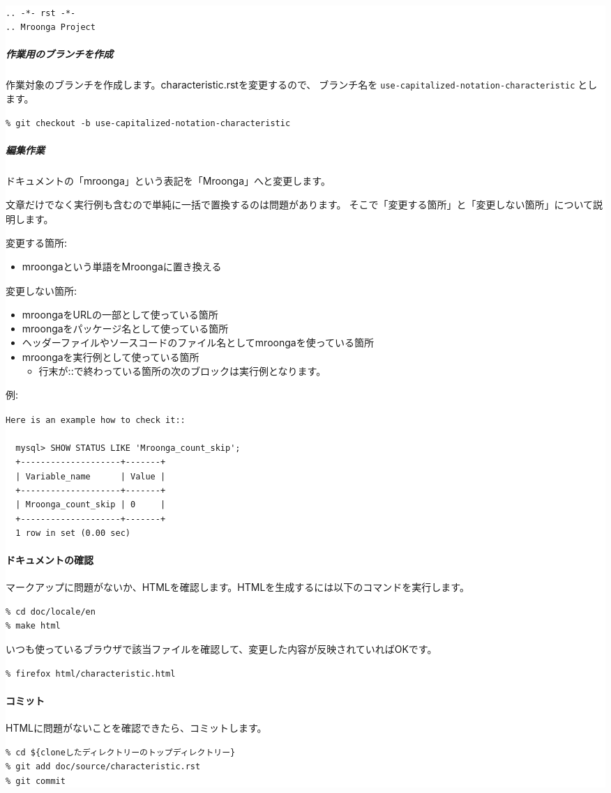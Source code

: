     .. -*- rst -*-
    .. Mroonga Project

##### 作業用のブランチを作成

作業対象のブランチを作成します。characteristic.rstを変更するので、
ブランチ名を `use-capitalized-notation-characteristic` とします。

    % git checkout -b use-capitalized-notation-characteristic

##### 編集作業

ドキュメントの「mroonga」という表記を「Mroonga」へと変更します。

文章だけでなく実行例も含むので単純に一括で置換するのは問題があります。
そこで「変更する箇所」と「変更しない箇所」について説明します。

変更する箇所:

-   mroongaという単語をMroongaに置き換える

変更しない箇所:

-   mroongaをURLの一部として使っている箇所
-   mroongaをパッケージ名として使っている箇所
-   ヘッダーファイルやソースコードのファイル名としてmroongaを使っている箇所
-   mroongaを実行例として使っている箇所
     * 行末が::で終わっている箇所の次のブロックは実行例となります。

例:

    Here is an example how to check it::

      mysql> SHOW STATUS LIKE 'Mroonga_count_skip';
      +--------------------+-------+
      | Variable_name      | Value |
      +--------------------+-------+
      | Mroonga_count_skip | 0     |
      +--------------------+-------+
      1 row in set (0.00 sec)

#### ドキュメントの確認

マークアップに問題がないか、HTMLを確認します。HTMLを生成するには以下のコマンドを実行します。

    % cd doc/locale/en
    % make html

いつも使っているブラウザで該当ファイルを確認して、変更した内容が反映されていればOKです。

    % firefox html/characteristic.html

#### コミット

HTMLに問題がないことを確認できたら、コミットします。

    % cd ${cloneしたディレクトリーのトップディレクトリー}
    % git add doc/source/characteristic.rst
    % git commit
